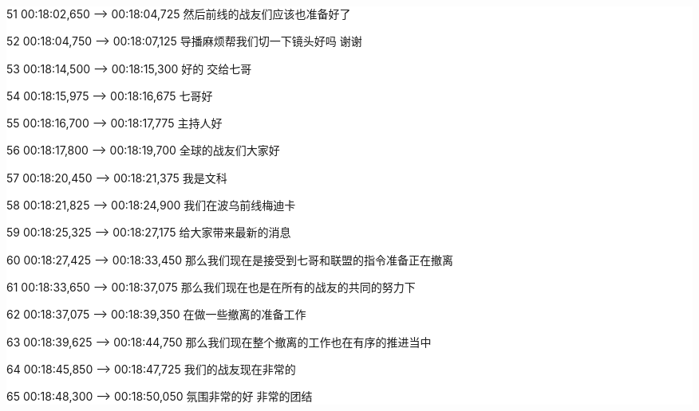 51
00:18:02,650 –&gt; 00:18:04,725
然后前线的战友们应该也准备好了
 
52
00:18:04,750 –&gt; 00:18:07,125
导播麻烦帮我们切一下镜头好吗 谢谢
 
53
00:18:14,500 –&gt; 00:18:15,300
好的 交给七哥
 
54
00:18:15,975 –&gt; 00:18:16,675
七哥好
 
55
00:18:16,700 –&gt; 00:18:17,775
主持人好
 
56
00:18:17,800 –&gt; 00:18:19,700
全球的战友们大家好
 
57
00:18:20,450 –&gt; 00:18:21,375
我是文科
 
58
00:18:21,825 –&gt; 00:18:24,900
我们在波乌前线梅迪卡
 
59
00:18:25,325 –&gt; 00:18:27,175
给大家带来最新的消息
 
60
00:18:27,425 –&gt; 00:18:33,450
那么我们现在是接受到七哥和联盟的指令准备正在撤离
 
61
00:18:33,650 –&gt; 00:18:37,075
那么我们现在也是在所有的战友的共同的努力下
 
62
00:18:37,075 –&gt; 00:18:39,350
在做一些撤离的准备工作
 
63
00:18:39,625 –&gt; 00:18:44,750
那么我们现在整个撤离的工作也在有序的推进当中
 
64
00:18:45,850 –&gt; 00:18:47,725
我们的战友现在非常的
 
65
00:18:48,300 –&gt; 00:18:50,050
氛围非常的好 非常的团结
 